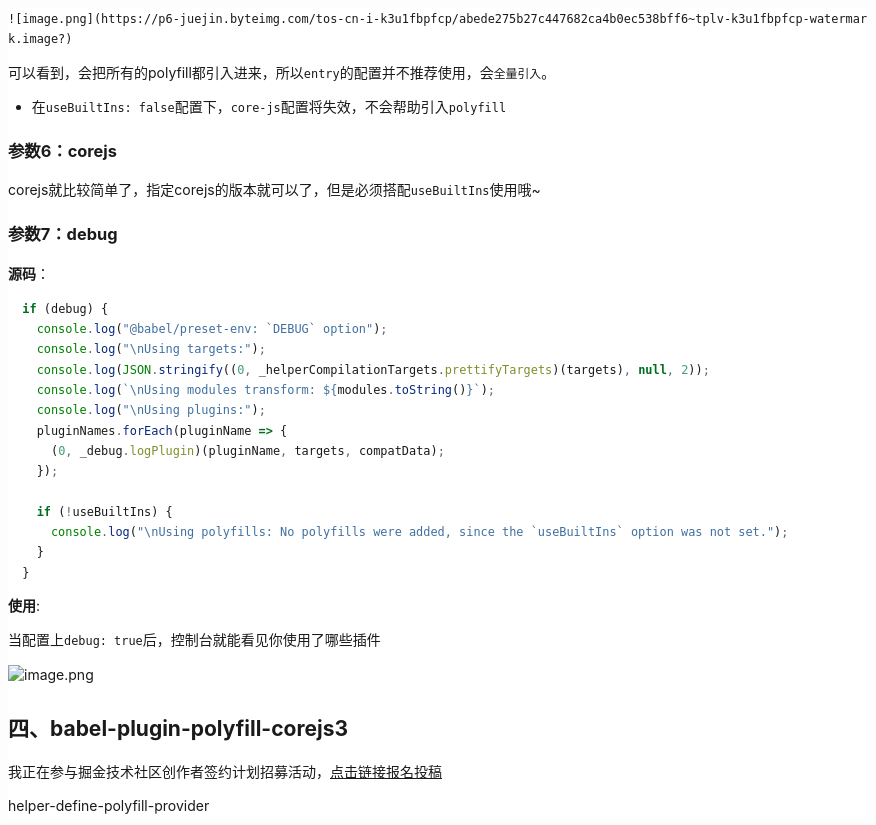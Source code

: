   
    ![image.png](https://p6-juejin.byteimg.com/tos-cn-i-k3u1fbpfcp/abede275b27c447682ca4b0ec538bff6~tplv-k3u1fbpfcp-watermark.image?)
    
   可以看到，会把所有的polyfill都引入进来，所以`entry`的配置并不推荐使用，会`全量引入`。
   

+ 在`useBuiltIns: false`配置下，`core-js`配置将失效，不会帮助引入`polyfill`


### 参数6：corejs

corejs就比较简单了，指定corejs的版本就可以了，但是必须搭配`useBuiltIns`使用哦~



### 参数7：debug

**源码**：

```js
  if (debug) {
    console.log("@babel/preset-env: `DEBUG` option");
    console.log("\nUsing targets:");
    console.log(JSON.stringify((0, _helperCompilationTargets.prettifyTargets)(targets), null, 2));
    console.log(`\nUsing modules transform: ${modules.toString()}`);
    console.log("\nUsing plugins:");
    pluginNames.forEach(pluginName => {
      (0, _debug.logPlugin)(pluginName, targets, compatData);
    });

    if (!useBuiltIns) {
      console.log("\nUsing polyfills: No polyfills were added, since the `useBuiltIns` option was not set.");
    }
  }
```


**使用**:

当配置上`debug: true`后，控制台就能看见你使用了哪些插件


![image.png](https://p1-juejin.byteimg.com/tos-cn-i-k3u1fbpfcp/1f4629fc62fc4703a7955e6884aba690~tplv-k3u1fbpfcp-watermark.image?)



## 四、babel-plugin-polyfill-corejs3


我正在参与掘金技术社区创作者签约计划招募活动，[点击链接报名投稿](https://juejin.cn/post/7112770927082864653)



helper-define-polyfill-provider




